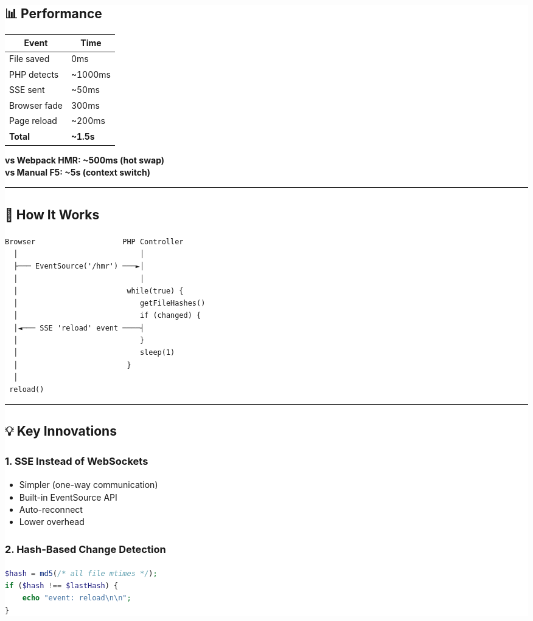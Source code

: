 
## 📊 Performance

| Event | Time |
|-------|------|
| File saved | 0ms |
| PHP detects | ~1000ms |
| SSE sent | ~50ms |
| Browser fade | 300ms |
| Page reload | ~200ms |
| **Total** | **~1.5s** |

**vs Webpack HMR: ~500ms (hot swap)**  
**vs Manual F5: ~5s (context switch)**

---

## 🔧 How It Works

```
Browser                    PHP Controller
  │                            │
  ├─── EventSource('/hmr') ───►│
  │                            │
  │                         while(true) {
  │                            getFileHashes()
  │                            if (changed) {
  │◄─── SSE 'reload' event ────┤
  │                            }
  │                            sleep(1)
  │                         }
  │
 reload()
```

---

## 💡 Key Innovations

### 1. SSE Instead of WebSockets
- Simpler (one-way communication)
- Built-in EventSource API
- Auto-reconnect
- Lower overhead

### 2. Hash-Based Change Detection
```php
$hash = md5(/* all file mtimes */);
if ($hash !== $lastHash) {
    echo "event: reload\n\n";
}
```
